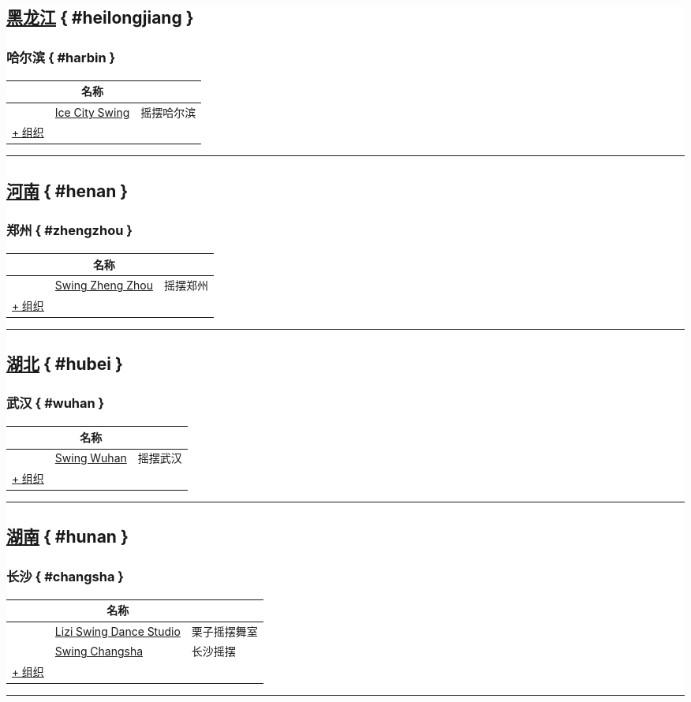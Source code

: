 
## <a id=heilongjiang></a>[黑龙江](#heilongjiang) { #heilongjiang }

### <a id=harbin></a>哈尔滨 { #harbin }

| | 名称 | |
| --- | --- | --- |
| | [Ice City Swing](ice-city-swing.md) | 摇摆哈尔滨 |
| [+ 组织](https://github.com/swingdance/orgs/issues/new?assignees=&labels=add+org&projects=&template=02-add_entity.yml&title=Add%20Org%3A%20zh_CN%20%E2%80%A2%20%3CName%3E&region=zh_CN&province=Heilongjiang&city=Harbin)

---

## <a id=henan></a>[河南](#henan) { #henan }

### <a id=zhengzhou></a>郑州 { #zhengzhou }

| | 名称 | |
| --- | --- | --- |
| | [Swing Zheng Zhou](swing-zheng-zhou.md) | 摇摆郑州 |
| [+ 组织](https://github.com/swingdance/orgs/issues/new?assignees=&labels=add+org&projects=&template=02-add_entity.yml&title=Add%20Org%3A%20zh_CN%20%E2%80%A2%20%3CName%3E&region=zh_CN&province=Henan&city=Zhengzhou)

---

## <a id=hubei></a>[湖北](#hubei) { #hubei }

### <a id=wuhan></a>武汉 { #wuhan }

| | 名称 | |
| --- | --- | --- |
| | [Swing Wuhan](swing-wu-han.md) | 摇摆武汉 |
| [+ 组织](https://github.com/swingdance/orgs/issues/new?assignees=&labels=add+org&projects=&template=02-add_entity.yml&title=Add%20Org%3A%20zh_CN%20%E2%80%A2%20%3CName%3E&region=zh_CN&province=Hubei&city=Wuhan)

---

## <a id=hunan></a>[湖南](#hunan) { #hunan }

### <a id=changsha></a>长沙 { #changsha }

| | 名称 | |
| --- | --- | --- |
| | [Lizi Swing Dance Studio](lizi-swing-dance-studio.md) | 栗子摇摆舞室 |
| | [Swing Changsha](swing-chang-sha.md) | 长沙摇摆 |
| [+ 组织](https://github.com/swingdance/orgs/issues/new?assignees=&labels=add+org&projects=&template=02-add_entity.yml&title=Add%20Org%3A%20zh_CN%20%E2%80%A2%20%3CName%3E&region=zh_CN&province=Hunan&city=Changsha)

---